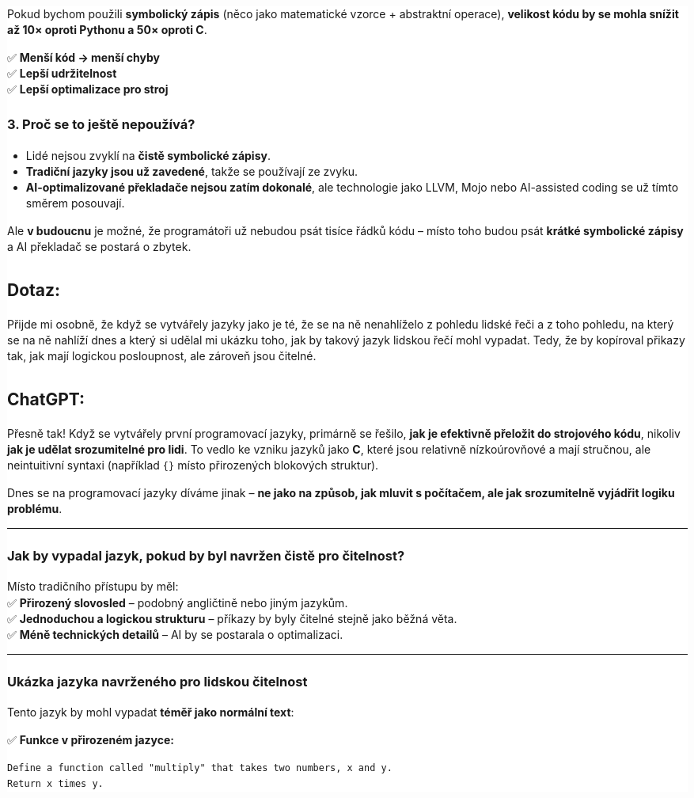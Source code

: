 Pokud bychom použili **symbolický zápis** (něco jako matematické vzorce + abstraktní operace), **velikost kódu by se mohla snížit až 10× oproti Pythonu a 50× oproti C**.  

✅ **Menší kód → menší chyby**  
✅ **Lepší udržitelnost**  
✅ **Lepší optimalizace pro stroj**  

### **3. Proč se to ještě nepoužívá?**  
- Lidé nejsou zvyklí na **čistě symbolické zápisy**.  
- **Tradiční jazyky jsou už zavedené**, takže se používají ze zvyku.  
- **AI-optimalizované překladače nejsou zatím dokonalé**, ale technologie jako LLVM, Mojo nebo AI-assisted coding se už tímto směrem posouvají.  

Ale **v budoucnu** je možné, že programátoři už nebudou psát tisíce řádků kódu – místo toho budou psát **krátké symbolické zápisy** a AI překladač se postará o zbytek.

## Dotaz:

Přijde mi osobně, že když se vytvářely jazyky jako je té, že se na ně nenahlíželo z pohledu lidské řeči a z toho pohledu, na který se na ně nahlíží dnes a který si udělal mi ukázku toho, jak by takový jazyk lidskou řečí mohl vypadat. Tedy, že by kopíroval přikazy tak, jak mají logickou posloupnost, ale zároveň jsou čitelné.

## ChatGPT:

Přesně tak! Když se vytvářely první programovací jazyky, primárně se řešilo, **jak je efektivně přeložit do strojového kódu**, nikoliv **jak je udělat srozumitelné pro lidi**. To vedlo ke vzniku jazyků jako **C**, které jsou relativně nízkoúrovňové a mají stručnou, ale neintuitivní syntaxi (například `{}` místo přirozených blokových struktur).  

Dnes se na programovací jazyky díváme jinak – **ne jako na způsob, jak mluvit s počítačem, ale jak srozumitelně vyjádřit logiku problému**.  

---

### **Jak by vypadal jazyk, pokud by byl navržen čistě pro čitelnost?**  
Místo tradičního přístupu by měl:  
✅ **Přirozený slovosled** – podobný angličtině nebo jiným jazykům.  
✅ **Jednoduchou a logickou strukturu** – příkazy by byly čitelné stejně jako běžná věta.  
✅ **Méně technických detailů** – AI by se postarala o optimalizaci.  

---

### **Ukázka jazyka navrženého pro lidskou čitelnost**  
Tento jazyk by mohl vypadat **téměř jako normální text**:  

✅ **Funkce v přirozeném jazyce:**  
```plaintext
Define a function called "multiply" that takes two numbers, x and y.
Return x times y.
```
